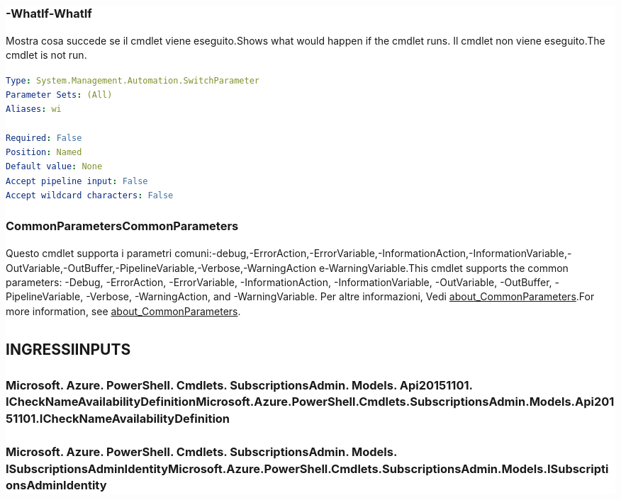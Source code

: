 ### <span data-ttu-id="43547-130">-WhatIf</span><span class="sxs-lookup"><span data-stu-id="43547-130">-WhatIf</span></span>
<span data-ttu-id="43547-131">Mostra cosa succede se il cmdlet viene eseguito.</span><span class="sxs-lookup"><span data-stu-id="43547-131">Shows what would happen if the cmdlet runs.</span></span>
<span data-ttu-id="43547-132">Il cmdlet non viene eseguito.</span><span class="sxs-lookup"><span data-stu-id="43547-132">The cmdlet is not run.</span></span>

```yaml
Type: System.Management.Automation.SwitchParameter
Parameter Sets: (All)
Aliases: wi

Required: False
Position: Named
Default value: None
Accept pipeline input: False
Accept wildcard characters: False

```

### <span data-ttu-id="43547-133">CommonParameters</span><span class="sxs-lookup"><span data-stu-id="43547-133">CommonParameters</span></span>
<span data-ttu-id="43547-134">Questo cmdlet supporta i parametri comuni:-debug,-ErrorAction,-ErrorVariable,-InformationAction,-InformationVariable,-OutVariable,-OutBuffer,-PipelineVariable,-Verbose,-WarningAction e-WarningVariable.</span><span class="sxs-lookup"><span data-stu-id="43547-134">This cmdlet supports the common parameters: -Debug, -ErrorAction, -ErrorVariable, -InformationAction, -InformationVariable, -OutVariable, -OutBuffer, -PipelineVariable, -Verbose, -WarningAction, and -WarningVariable.</span></span> <span data-ttu-id="43547-135">Per altre informazioni, Vedi [about_CommonParameters](http://go.microsoft.com/fwlink/?LinkID=113216).</span><span class="sxs-lookup"><span data-stu-id="43547-135">For more information, see [about_CommonParameters](http://go.microsoft.com/fwlink/?LinkID=113216).</span></span>

## <span data-ttu-id="43547-136">INGRESSI</span><span class="sxs-lookup"><span data-stu-id="43547-136">INPUTS</span></span>

### <span data-ttu-id="43547-137">Microsoft. Azure. PowerShell. Cmdlets. SubscriptionsAdmin. Models. Api20151101. ICheckNameAvailabilityDefinition</span><span class="sxs-lookup"><span data-stu-id="43547-137">Microsoft.Azure.PowerShell.Cmdlets.SubscriptionsAdmin.Models.Api20151101.ICheckNameAvailabilityDefinition</span></span>

### <span data-ttu-id="43547-138">Microsoft. Azure. PowerShell. Cmdlets. SubscriptionsAdmin. Models. ISubscriptionsAdminIdentity</span><span class="sxs-lookup"><span data-stu-id="43547-138">Microsoft.Azure.PowerShell.Cmdlets.SubscriptionsAdmin.Models.ISubscriptionsAdminIdentity</span></span>
